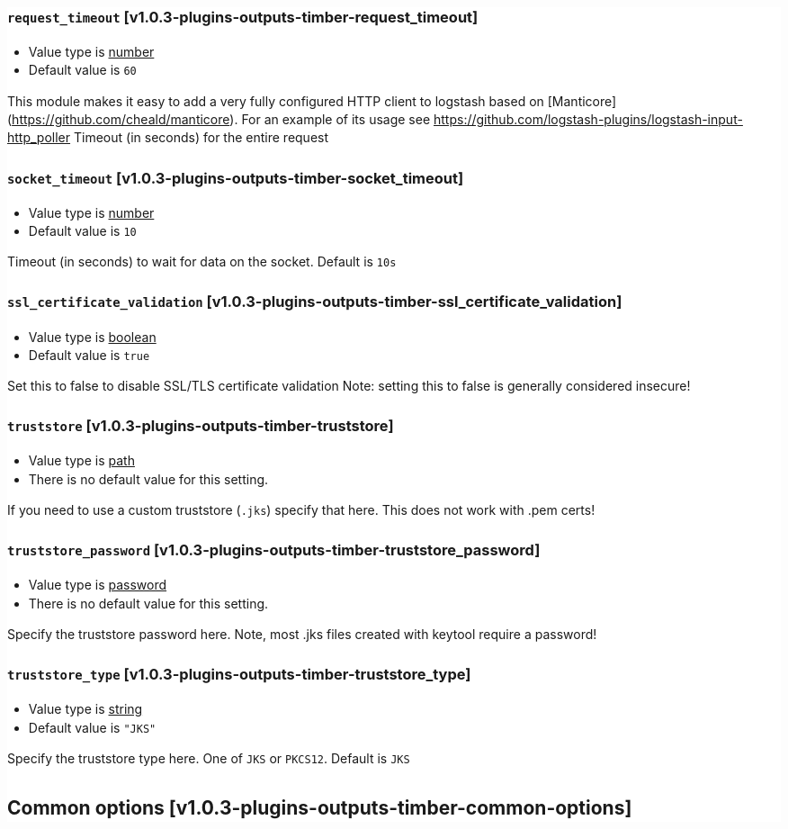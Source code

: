 ### `request_timeout` [v1.0.3-plugins-outputs-timber-request_timeout]

* Value type is [number](/lsr/value-types.md#number)
* Default value is `60`

This module makes it easy to add a very fully configured HTTP client to logstash based on \[Manticore]\(<https://github.com/cheald/manticore>). For an example of its usage see <https://github.com/logstash-plugins/logstash-input-http_poller> Timeout (in seconds) for the entire request

### `socket_timeout` [v1.0.3-plugins-outputs-timber-socket_timeout]

* Value type is [number](/lsr/value-types.md#number)
* Default value is `10`

Timeout (in seconds) to wait for data on the socket. Default is `10s`

### `ssl_certificate_validation` [v1.0.3-plugins-outputs-timber-ssl_certificate_validation]

* Value type is [boolean](/lsr/value-types.md#boolean)
* Default value is `true`

Set this to false to disable SSL/TLS certificate validation Note: setting this to false is generally considered insecure!

### `truststore` [v1.0.3-plugins-outputs-timber-truststore]

* Value type is [path](/lsr/value-types.md#path)
* There is no default value for this setting.

If you need to use a custom truststore (`.jks`) specify that here. This does not work with .pem certs!

### `truststore_password` [v1.0.3-plugins-outputs-timber-truststore_password]

* Value type is [password](/lsr/value-types.md#password)
* There is no default value for this setting.

Specify the truststore password here. Note, most .jks files created with keytool require a password!

### `truststore_type` [v1.0.3-plugins-outputs-timber-truststore_type]

* Value type is [string](/lsr/value-types.md#string)
* Default value is `"JKS"`

Specify the truststore type here. One of `JKS` or `PKCS12`. Default is `JKS`

## Common options [v1.0.3-plugins-outputs-timber-common-options]
